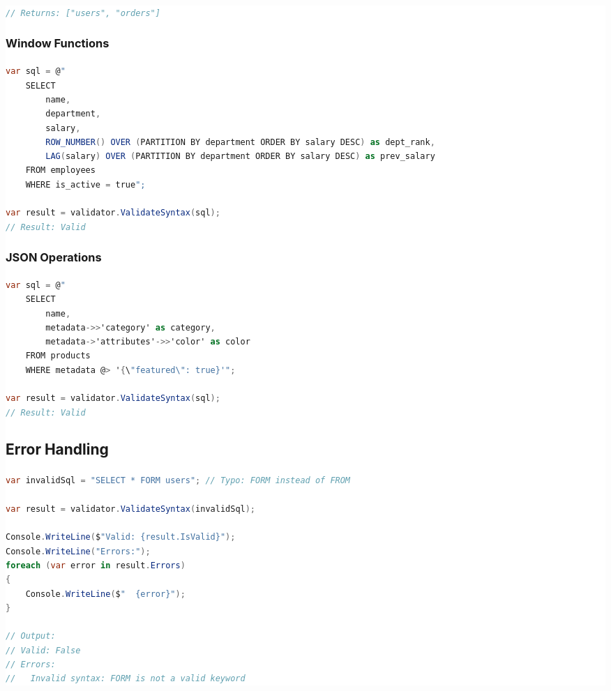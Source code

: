 ```csharp
// Returns: ["users", "orders"]
```

### Window Functions
```csharp
var sql = @"
    SELECT 
        name,
        department,
        salary,
        ROW_NUMBER() OVER (PARTITION BY department ORDER BY salary DESC) as dept_rank,
        LAG(salary) OVER (PARTITION BY department ORDER BY salary DESC) as prev_salary
    FROM employees
    WHERE is_active = true";

var result = validator.ValidateSyntax(sql);
// Result: Valid
```

### JSON Operations
```csharp
var sql = @"
    SELECT 
        name,
        metadata->>'category' as category,
        metadata->'attributes'->>'color' as color
    FROM products
    WHERE metadata @> '{\"featured\": true}'";

var result = validator.ValidateSyntax(sql);
// Result: Valid
```

## Error Handling

```csharp
var invalidSql = "SELECT * FORM users"; // Typo: FORM instead of FROM

var result = validator.ValidateSyntax(invalidSql);

Console.WriteLine($"Valid: {result.IsValid}");
Console.WriteLine("Errors:");
foreach (var error in result.Errors)
{
    Console.WriteLine($"  {error}");
}

// Output:
// Valid: False
// Errors:
//   Invalid syntax: FORM is not a valid keyword
```
